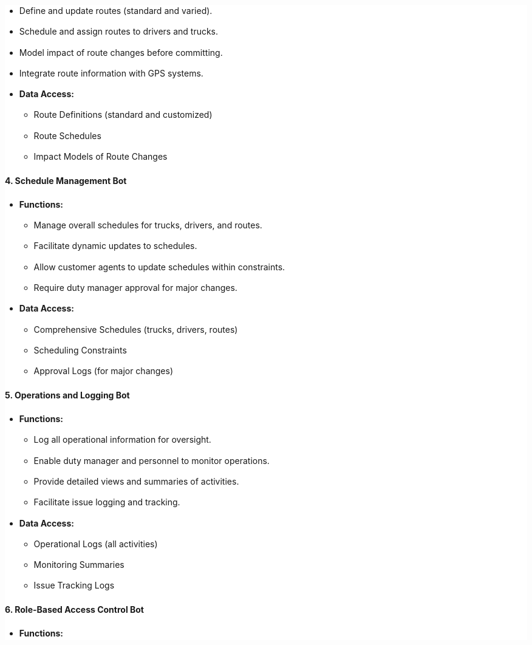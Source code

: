   - Define and update routes (standard and varied).

  - Schedule and assign routes to drivers and trucks.

  - Model impact of route changes before committing.

  - Integrate route information with GPS systems.

- **Data Access:**

  - Route Definitions (standard and customized)

  - Route Schedules

  - Impact Models of Route Changes



#### 4. Schedule Management Bot

- **Functions:**

  - Manage overall schedules for trucks, drivers, and routes.

  - Facilitate dynamic updates to schedules.

  - Allow customer agents to update schedules within constraints.

  - Require duty manager approval for major changes.

- **Data Access:**

  - Comprehensive Schedules (trucks, drivers, routes)

  - Scheduling Constraints

  - Approval Logs (for major changes)



#### 5. Operations and Logging Bot

- **Functions:**

  - Log all operational information for oversight.

  - Enable duty manager and personnel to monitor operations.

  - Provide detailed views and summaries of activities.

  - Facilitate issue logging and tracking.

- **Data Access:**

  - Operational Logs (all activities)

  - Monitoring Summaries

  - Issue Tracking Logs



#### 6. Role-Based Access Control Bot

- **Functions:**
